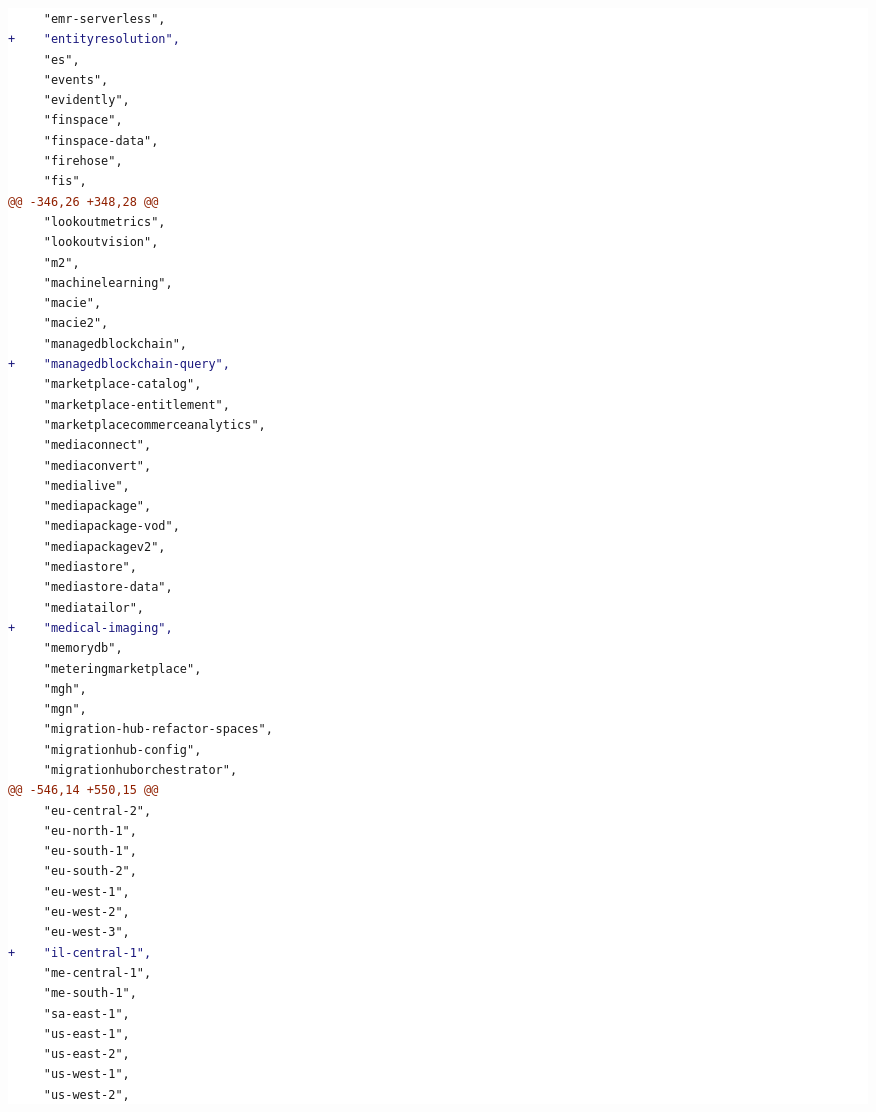 ```diff
     "emr-serverless",
+    "entityresolution",
     "es",
     "events",
     "evidently",
     "finspace",
     "finspace-data",
     "firehose",
     "fis",
@@ -346,26 +348,28 @@
     "lookoutmetrics",
     "lookoutvision",
     "m2",
     "machinelearning",
     "macie",
     "macie2",
     "managedblockchain",
+    "managedblockchain-query",
     "marketplace-catalog",
     "marketplace-entitlement",
     "marketplacecommerceanalytics",
     "mediaconnect",
     "mediaconvert",
     "medialive",
     "mediapackage",
     "mediapackage-vod",
     "mediapackagev2",
     "mediastore",
     "mediastore-data",
     "mediatailor",
+    "medical-imaging",
     "memorydb",
     "meteringmarketplace",
     "mgh",
     "mgn",
     "migration-hub-refactor-spaces",
     "migrationhub-config",
     "migrationhuborchestrator",
@@ -546,14 +550,15 @@
     "eu-central-2",
     "eu-north-1",
     "eu-south-1",
     "eu-south-2",
     "eu-west-1",
     "eu-west-2",
     "eu-west-3",
+    "il-central-1",
     "me-central-1",
     "me-south-1",
     "sa-east-1",
     "us-east-1",
     "us-east-2",
     "us-west-1",
     "us-west-2",
```
